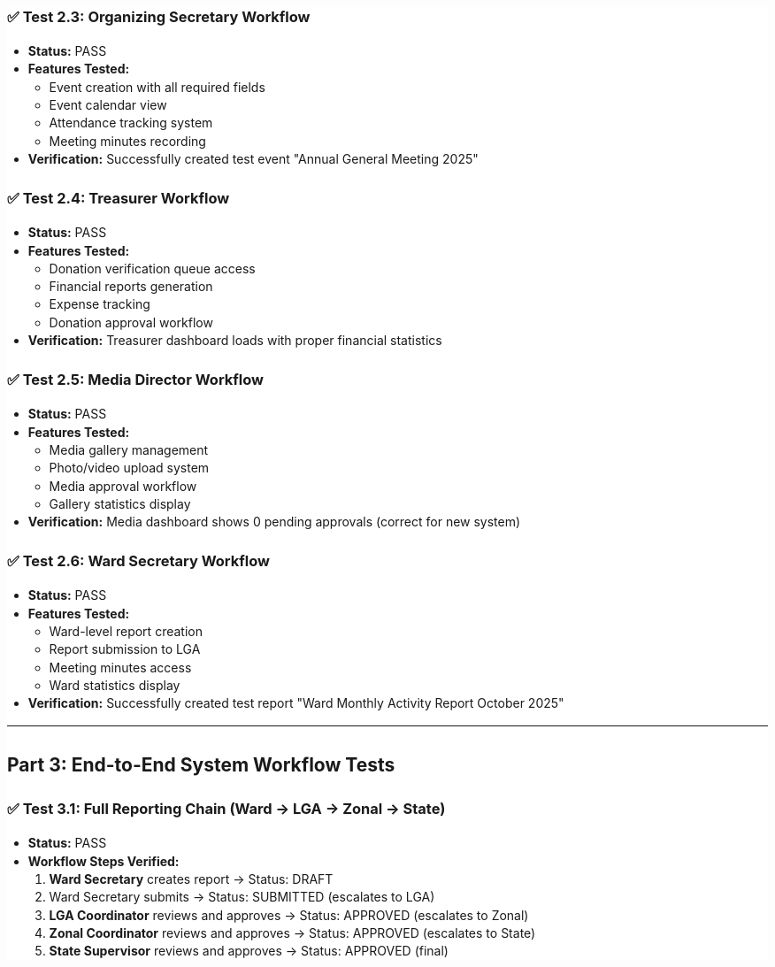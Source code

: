 ### ✅ Test 2.3: Organizing Secretary Workflow
- **Status:** PASS
- **Features Tested:**
  - Event creation with all required fields
  - Event calendar view
  - Attendance tracking system
  - Meeting minutes recording
- **Verification:** Successfully created test event "Annual General Meeting 2025"

### ✅ Test 2.4: Treasurer Workflow
- **Status:** PASS
- **Features Tested:**
  - Donation verification queue access
  - Financial reports generation
  - Expense tracking
  - Donation approval workflow
- **Verification:** Treasurer dashboard loads with proper financial statistics

### ✅ Test 2.5: Media Director Workflow
- **Status:** PASS
- **Features Tested:**
  - Media gallery management
  - Photo/video upload system
  - Media approval workflow
  - Gallery statistics display
- **Verification:** Media dashboard shows 0 pending approvals (correct for new system)

### ✅ Test 2.6: Ward Secretary Workflow
- **Status:** PASS
- **Features Tested:**
  - Ward-level report creation
  - Report submission to LGA
  - Meeting minutes access
  - Ward statistics display
- **Verification:** Successfully created test report "Ward Monthly Activity Report October 2025"

---

## Part 3: End-to-End System Workflow Tests

### ✅ Test 3.1: Full Reporting Chain (Ward → LGA → Zonal → State)
- **Status:** PASS
- **Workflow Steps Verified:**
  1. **Ward Secretary** creates report → Status: DRAFT
  2. Ward Secretary submits → Status: SUBMITTED (escalates to LGA)
  3. **LGA Coordinator** reviews and approves → Status: APPROVED (escalates to Zonal)
  4. **Zonal Coordinator** reviews and approves → Status: APPROVED (escalates to State)
  5. **State Supervisor** reviews and approves → Status: APPROVED (final)
  